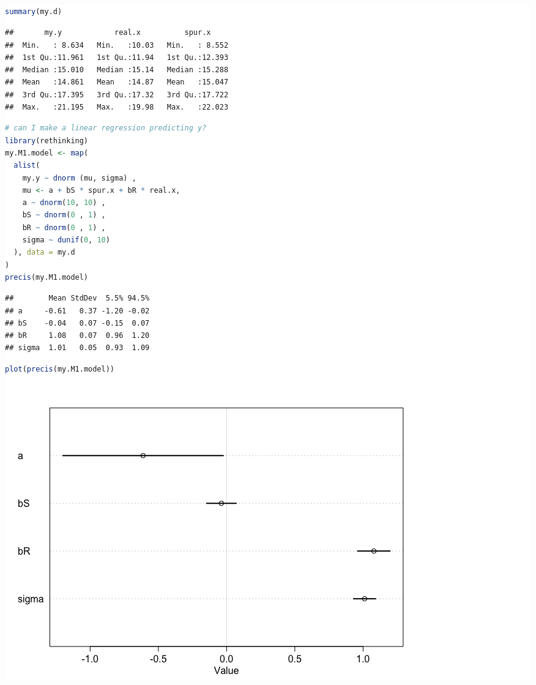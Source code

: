 ```r
summary(my.d)
```

```
##       my.y            real.x          spur.x      
##  Min.   : 8.634   Min.   :10.03   Min.   : 8.552  
##  1st Qu.:11.961   1st Qu.:11.94   1st Qu.:12.393  
##  Median :15.010   Median :15.14   Median :15.288  
##  Mean   :14.861   Mean   :14.87   Mean   :15.047  
##  3rd Qu.:17.395   3rd Qu.:17.32   3rd Qu.:17.722  
##  Max.   :21.195   Max.   :19.98   Max.   :22.023
```

```r
# can I make a linear regression predicting y?
library(rethinking)
my.M1.model <- map(
  alist(
    my.y ~ dnorm (mu, sigma) ,
    mu <- a + bS * spur.x + bR * real.x,
    a ~ dnorm(10, 10) ,
    bS ~ dnorm(0 , 1) ,
    bR ~ dnorm(0 , 1) ,
    sigma ~ dunif(0, 10)
  ), data = my.d
)
precis(my.M1.model)
```

```
##        Mean StdDev  5.5% 94.5%
## a     -0.61   0.37 -1.20 -0.02
## bS    -0.04   0.07 -0.15  0.07
## bR     1.08   0.07  0.96  1.20
## sigma  1.01   0.05  0.93  1.09
```

```r
plot(precis(my.M1.model))
```

![](Chapter-05-part1-assignment_files/figure-html/unnamed-chunk-2-2.png)
